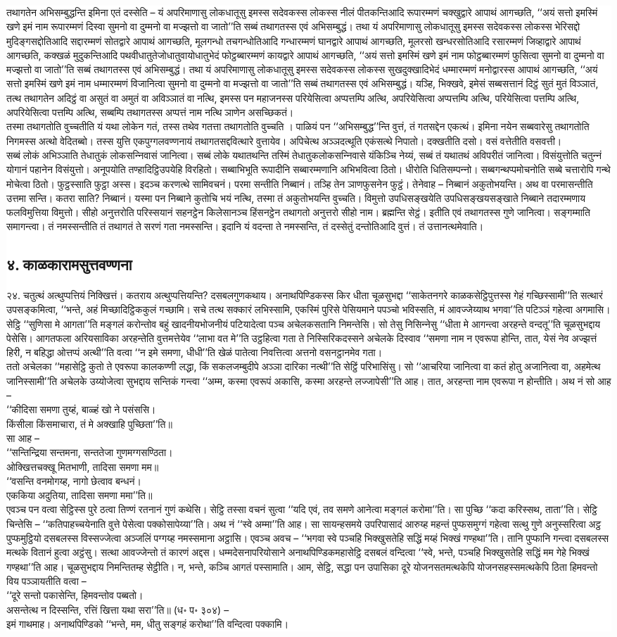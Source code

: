 तथागतेन अभिसम्बुद्धन्ति इमिना एतं दस्सेति – यं अपरिमाणासु लोकधातूसु इमस्स सदेवकस्स लोकस्स नीलं पीतकन्तिआदि रूपारम्मणं चक्खुद्वारे आपाथं आगच्छति, ‘‘अयं सत्तो इमस्मिं खणे इमं नाम रूपारम्मणं दिस्वा सुमनो वा दुम्मनो वा मज्झत्तो वा जातो’’ति सब्बं तथागतस्स एवं अभिसम्बुद्धं। तथा यं अपरिमाणासु लोकधातूसु इमस्स सदेवकस्स लोकस्स भेरिसद्दो मुदिङ्गसद्दोतिआदि सद्दारम्मणं सोतद्वारे आपाथं आगच्छति, मूलगन्धो तचगन्धोतिआदि गन्धारम्मणं घानद्वारे आपाथं आगच्छति, मूलरसो खन्धरसोतिआदि रसारम्मणं जिव्हाद्वारे आपाथं आगच्छति, कक्खळं मुदुकन्तिआदि पथवीधातुतेजोधातुवायोधातुभेदं फोट्ठब्बारम्मणं कायद्वारे आपाथं आगच्छति, ‘‘अयं सत्तो इमस्मिं खणे इमं नाम फोट्ठब्बारम्मणं फुसित्वा सुमनो वा दुम्मनो वा मज्झत्तो वा जातो’’ति सब्बं तथागतस्स एवं अभिसम्बुद्धं। तथा यं अपरिमाणासु लोकधातूसु इमस्स सदेवकस्स लोकस्स सुखदुक्खादिभेदं धम्मारम्मणं मनोद्वारस्स आपाथं आगच्छति, ‘‘अयं सत्तो इमस्मिं खणे इमं नाम धम्मारम्मणं विजानित्वा सुमनो वा दुम्मनो वा मज्झत्तो वा जातो’’ति सब्बं तथागतस्स एवं अभिसम्बुद्धं। यञ्हि, भिक्खवे, इमेसं सब्बसत्तानं दिट्ठं सुतं मुतं विञ्‍ञातं, तत्थ तथागतेन अदिट्ठं वा असुतं वा अमुतं वा अविञ्‍ञातं वा नत्थि, इमस्स पन महाजनस्स परियेसित्वा अप्पत्तम्पि अत्थि, अपरियेसित्वा अप्पत्तम्पि अत्थि, परियेसित्वा पत्तम्पि अत्थि, अपरियेसित्वा पत्तम्पि अत्थि, सब्बम्पि तथागतस्स अप्पत्तं नाम नत्थि ञाणेन असच्छिकतं।  
तस्मा तथागतोति वुच्‍चतीति यं यथा लोकेन गतं, तस्स तथेव गतत्ता तथागतोति वुच्‍चति । पाळियं पन ‘‘अभिसम्बुद्ध’’न्ति वुत्तं, तं गतसद्देन एकत्थं। इमिना नयेन सब्बवारेसु तथागतोति निगमस्स अत्थो वेदितब्बो। तस्स युत्ति एकपुग्गलवण्णनायं तथागतसद्दवित्थारे वुत्तायेव। अपिचेत्थ अञ्‍ञदत्थूति एकंसत्थे निपातो। दक्खतीति दसो। वसं वत्तेतीति वसवत्ती।  
सब्बं लोकं अभिञ्‍ञाति तेधातुकं लोकसन्‍निवासं जानित्वा। सब्बं लोके यथातथन्ति तस्मिं तेधातुकलोकसन्‍निवासे यंकिञ्‍चि नेय्यं, सब्बं तं यथातथं अविपरीतं जानित्वा। विसंयुत्तोति चतुन्‍नं योगानं पहानेन विसंयुत्तो। अनूपयोति तण्हादिट्ठिउपयेहि विरहितो। सब्बाभिभूति रूपादीनि सब्बारम्मणानि अभिभवित्वा ठितो। धीरोति धितिसम्पन्‍नो। सब्बगन्थप्पमोचनोति सब्बे चत्तारोपि गन्थे मोचेत्वा ठितो। फुट्ठस्साति फुट्ठा अस्स। इदञ्‍च करणत्थे सामिवचनं। परमा सन्तीति निब्बानं। तञ्हि तेन ञाणफुसनेन फुट्ठं। तेनेवाह – निब्बानं अकुतोभयन्ति। अथ वा परमासन्तीति उत्तमा सन्ति। कतरा साति? निब्बानं। यस्मा पन निब्बाने कुतोचि भयं नत्थि, तस्मा तं अकुतोभयन्ति वुच्‍चति। विमुत्तो उपधिसङ्खयेति उपधिसङ्खयसङ्खाते निब्बाने तदारम्मणाय फलविमुत्तिया विमुत्तो। सीहो अनुत्तरोति परिस्सयानं सहनट्ठेन किलेसानञ्‍च हिंसनट्ठेन तथागतो अनुत्तरो सीहो नाम। ब्रह्मन्ति सेट्ठं। इतीति एवं तथागतस्स गुणे जानित्वा। सङ्गम्माति समागन्त्वा। तं नमस्सन्तीति तं तथागतं ते सरणं गता नमस्सन्ति। इदानि यं वदन्ता ते नमस्सन्ति, तं दस्सेतुं दन्तोतिआदि वुत्तं। तं उत्तानत्थमेवाति।  


## ४. काळकारामसुत्तवण्णना

२४. चतुत्थं अत्थुप्पत्तियं निक्खित्तं। कतराय अत्थुप्पत्तियन्ति? दसबलगुणकथाय। अनाथपिण्डिकस्स किर धीता चूळसुभद्दा ‘‘साकेतनगरे काळकसेट्ठिपुत्तस्स गेहं गच्छिस्सामी’’ति सत्थारं उपसङ्कमित्वा, ‘‘भन्ते, अहं मिच्छादिट्ठिककुलं गच्छामि। सचे तत्थ सक्‍कारं लभिस्सामि, एकस्मिं पुरिसे पेसियमाने पपञ्‍चो भविस्सति, मं आवज्‍जेय्याथ भगवा’’ति पटिञ्‍ञं गहेत्वा अगमासि। सेट्ठि ‘‘सुणिसा मे आगता’’ति मङ्गलं करोन्तोव बहुं खादनीयभोजनीयं पटियादेत्वा पञ्‍च अचेलकसतानि निमन्तेसि। सो तेसु निसिन्‍नेसु ‘‘धीता मे आगन्त्वा अरहन्ते वन्दतू’’ति चूळसुभद्दाय पेसेसि। आगतफला अरियसाविका अरहन्तेति वुत्तमत्तेयेव ‘‘लाभा वत मे’’ति उट्ठहित्वा गता ते निस्सिरिकदस्सने अचेलके दिस्वाव ‘‘समणा नाम न एवरूपा होन्ति, तात, येसं नेव अज्झत्तं हिरी, न बहिद्धा ओत्तप्पं अत्थी’’ति वत्वा ‘‘न इमे समणा, धीधी’’ति खेळं पातेत्वा निवत्तित्वा अत्तनो वसनट्ठानमेव गता।  
ततो अचेलका ‘‘महासेट्ठि कुतो ते एवरूपा कालकण्णी लद्धा, किं सकलजम्बुदीपे अञ्‍ञा दारिका नत्थी’’ति सेट्ठिं परिभासिंसु। सो ‘‘आचरिया जानित्वा वा कतं होतु अजानित्वा वा, अहमेत्थ जानिस्सामी’’ति अचेलके उय्योजेत्वा सुभद्दाय सन्तिकं गन्त्वा ‘‘अम्म, कस्मा एवरूपं अकासि, कस्मा अरहन्ते लज्‍जापेसी’’ति आह। तात, अरहन्ता नाम एवरूपा न होन्तीति। अथ नं सो आह –  
‘‘कीदिसा समणा तुय्हं, बाळ्हं खो ने पसंससि।  
किंसीला किंसमाचारा, तं मे अक्खाहि पुच्छिता’’ति॥  
सा आह –  
‘‘सन्तिन्द्रिया सन्तमना, सन्ततेजा गुणमग्गसण्ठिता।  
ओक्खित्तचक्खू मितभाणी, तादिसा समणा मम॥  
‘‘वसन्ति वनमोगय्ह, नागो छेत्वाव बन्धनं।  
एककिया अदुतिया, तादिसा समणा ममा’’ति॥  
एवञ्‍च पन वत्वा सेट्ठिस्स पुरे ठत्वा तिण्णं रतनानं गुणं कथेसि। सेट्ठि तस्सा वचनं सुत्वा ‘‘यदि एवं, तव समणे आनेत्वा मङ्गलं करोमा’’ति। सा पुच्छि ‘‘कदा करिस्सथ, ताता’’ति। सेट्ठि चिन्तेसि – ‘‘कतिपाहच्‍चयेनाति वुत्ते पेसेत्वा पक्‍कोसापेय्या’’ति। अथ नं ‘‘स्वे अम्मा’’ति आह। सा सायन्हसमये उपरिपासादं आरुय्ह महन्तं पुप्फसमुग्गं गहेत्वा सत्थु गुणे अनुस्सरित्वा अट्ठ पुप्फमुट्ठियो दसबलस्स विस्सज्‍जेत्वा अञ्‍जलिं पग्गय्ह नमस्समाना अट्ठासि। एवञ्‍च अवच – ‘‘भगवा स्वे पञ्‍चहि भिक्खुसतेहि सद्धिं मय्हं भिक्खं गण्हथा’’ति। तानि पुप्फानि गन्त्वा दसबलस्स मत्थके वितानं हुत्वा अट्ठंसु। सत्था आवज्‍जेन्तो तं कारणं अद्दस। धम्मदेसनापरियोसाने अनाथपिण्डिकमहासेट्ठि दसबलं वन्दित्वा ‘‘स्वे, भन्ते, पञ्‍चहि भिक्खुसतेहि सद्धिं मम गेहे भिक्खं गण्हथा’’ति आह। चूळसुभद्दाय निमन्तितम्ह सेट्ठीति। न, भन्ते, कञ्‍चि आगतं पस्सामाति। आम, सेट्ठि, सद्धा पन उपासिका दूरे योजनसतमत्थकेपि योजनसहस्समत्थकेपि ठिता हिमवन्तो विय पञ्‍ञायतीति वत्वा –  
‘‘दूरे सन्तो पकासेन्ति, हिमवन्तोव पब्बतो।  
असन्तेत्थ न दिस्सन्ति, रत्तिं खित्ता यथा सरा’’ति॥ (ध॰ प॰ ३०४) –  
इमं गाथमाह। अनाथपिण्डिको ‘‘भन्ते, मम, धीतु सङ्गहं करोथा’’ति वन्दित्वा पक्‍कामि।  